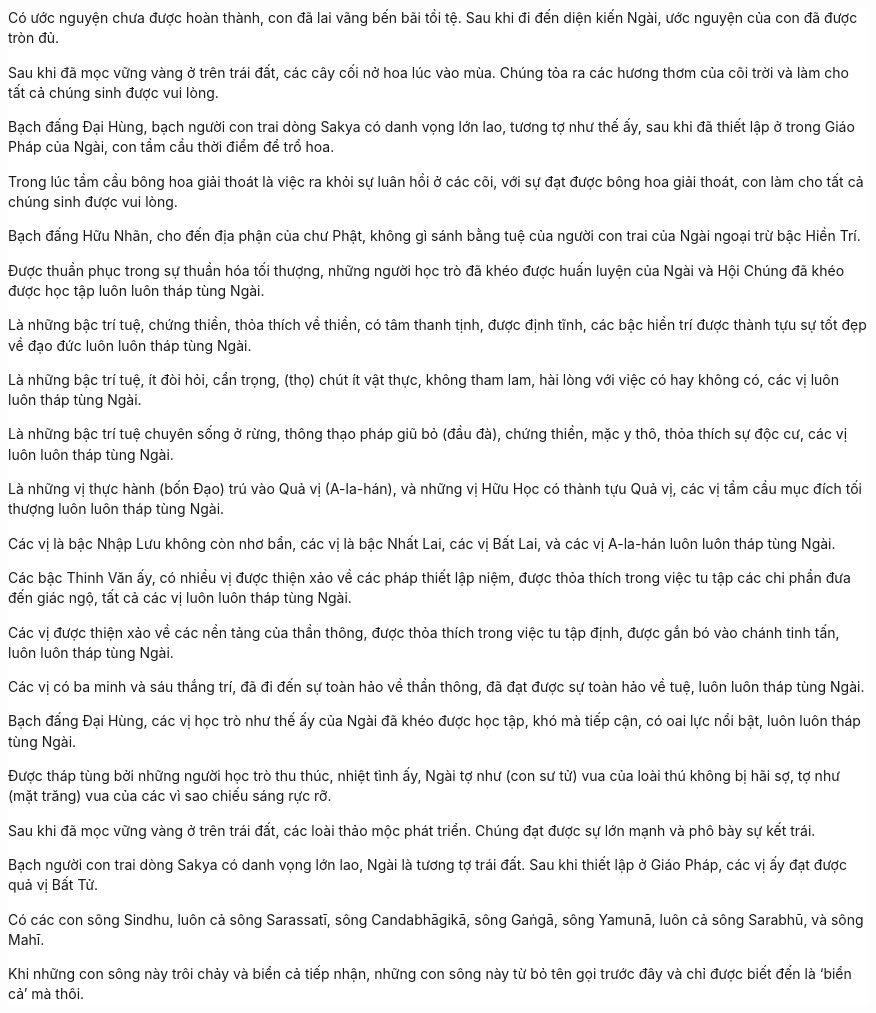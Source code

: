 Có ước nguyện chưa được hoàn thành, con đã lai vãng bến bãi tồi tệ. Sau khi đi đến diện kiến Ngài, ước nguyện của con đã được tròn đủ.

Sau khi đã mọc vững vàng ở trên trái đất, các cây cối nở hoa lúc vào mùa. Chúng tỏa ra các hương thơm của cõi trời và làm cho tất cả chúng sinh được vui lòng.

Bạch đấng Đại Hùng, bạch người con trai dòng Sakya có danh vọng lớn lao, tương tợ như thế ấy, sau khi đã thiết lập ở trong Giáo Pháp của Ngài, con tầm cầu thời điểm để trổ hoa.

Trong lúc tầm cầu bông hoa giải thoát là việc ra khỏi sự luân hồi ở các cõi, với sự đạt được bông hoa giải thoát, con làm cho tất cả chúng sinh được vui lòng.

Bạch đấng Hữu Nhãn, cho đến địa phận của chư Phật, không gì sánh bằng tuệ của người con trai của Ngài ngoại trừ bậc Hiền Trí.

Được thuần phục trong sự thuần hóa tối thượng, những người học trò đã khéo được huấn luyện của Ngài và Hội Chúng đã khéo được học tập luôn luôn tháp tùng Ngài.

Là những bậc trí tuệ, chứng thiền, thỏa thích về thiền, có tâm thanh tịnh, được định tĩnh, các bậc hiền trí được thành tựu sự tốt đẹp về đạo đức luôn luôn tháp tùng Ngài.

Là những bậc trí tuệ, ít đòi hỏi, cẩn trọng, (thọ) chút ít vật thực, không tham lam, hài lòng với việc có hay không có, các vị luôn luôn tháp tùng Ngài.

Là những bậc trí tuệ chuyên sống ở rừng, thông thạo pháp giũ bỏ (đầu đà), chứng thiền, mặc y thô, thỏa thích sự độc cư, các vị luôn luôn tháp tùng Ngài.

Là những vị thực hành (bốn Đạo) trú vào Quả vị (A-la-hán), và những vị Hữu Học có thành tựu Quả vị, các vị tầm cầu mục đích tối thượng luôn luôn tháp tùng Ngài.

Các vị là bậc Nhập Lưu không còn nhơ bẩn, các vị là bậc Nhất Lai, các vị Bất Lai, và các vị A-la-hán luôn luôn tháp tùng Ngài.

Các bậc Thinh Văn ấy, có nhiều vị được thiện xảo về các pháp thiết lập niệm, được thỏa thích trong việc tu tập các chi phần đưa đến giác ngộ, tất cả các vị luôn luôn tháp tùng Ngài.

Các vị được thiện xảo về các nền tảng của thần thông, được thỏa thích trong việc tu tập định, được gắn bó vào chánh tinh tấn, luôn luôn tháp tùng Ngài.

Các vị có ba minh và sáu thắng trí, đã đi đến sự toàn hảo về thần thông, đã đạt được sự toàn hảo về tuệ, luôn luôn tháp tùng Ngài.

Bạch đấng Đại Hùng, các vị học trò như thế ấy của Ngài đã khéo được học tập, khó mà tiếp cận, có oai lực nổi bật, luôn luôn tháp tùng Ngài.

Được tháp tùng bởi những người học trò thu thúc, nhiệt tình ấy, Ngài tợ như (con sư tử) vua của loài thú không bị hãi sợ, tợ như (mặt trăng) vua của các vì sao chiếu sáng rực rỡ.

Sau khi đã mọc vững vàng ở trên trái đất, các loài thảo mộc phát triển. Chúng đạt được sự lớn mạnh và phô bày sự kết trái.

Bạch người con trai dòng Sakya có danh vọng lớn lao, Ngài là tương tợ trái đất. Sau khi thiết lập ở Giáo Pháp, các vị ấy đạt được quả vị Bất Tử.

Có các con sông Sindhu, luôn cả sông Sarassatī, sông Candabhāgikā, sông Gaṅgā, sông Yamunā, luôn cả sông Sarabhū, và sông Mahī.

Khi những con sông này trôi chảy và biển cả tiếp nhận, những con sông này từ bỏ tên gọi trước đây và chỉ được biết đến là ‘biển cả’ mà thôi.
